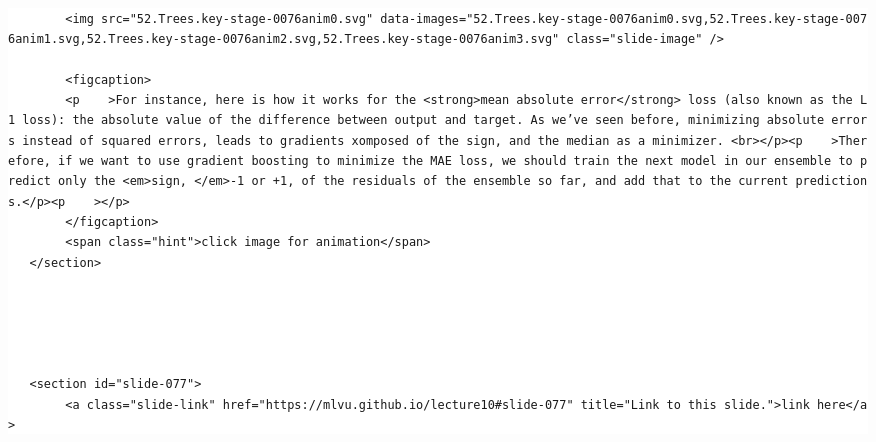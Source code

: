             <img src="52.Trees.key-stage-0076anim0.svg" data-images="52.Trees.key-stage-0076anim0.svg,52.Trees.key-stage-0076anim1.svg,52.Trees.key-stage-0076anim2.svg,52.Trees.key-stage-0076anim3.svg" class="slide-image" />

            <figcaption>
            <p    >For instance, here is how it works for the <strong>mean absolute error</strong> loss (also known as the L1 loss): the absolute value of the difference between output and target. As we’ve seen before, minimizing absolute errors instead of squared errors, leads to gradients xomposed of the sign, and the median as a minimizer. <br></p><p    >Therefore, if we want to use gradient boosting to minimize the MAE loss, we should train the next model in our ensemble to predict only the <em>sign, </em>-1 or +1, of the residuals of the ensemble so far, and add that to the current predictions.</p><p    ></p>
            </figcaption>
            <span class="hint">click image for animation</span>
       </section>





       <section id="slide-077">
            <a class="slide-link" href="https://mlvu.github.io/lecture10#slide-077" title="Link to this slide.">link here</a>